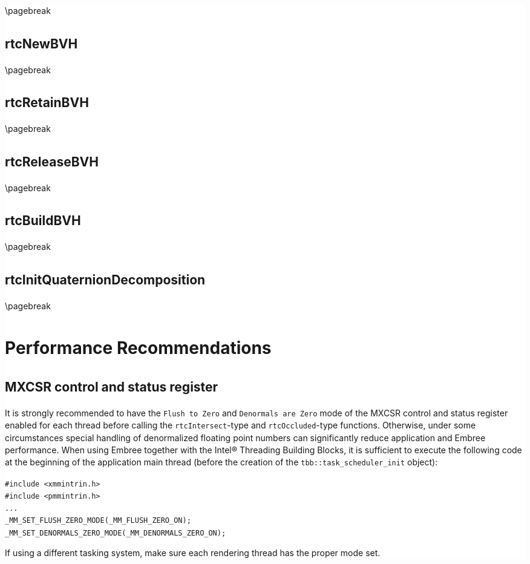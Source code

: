 \pagebreak

## rtcNewBVH
``` {include=src/api/rtcNewBVH.md}
```
\pagebreak

## rtcRetainBVH
``` {include=src/api/rtcRetainBVH.md}
```
\pagebreak

## rtcReleaseBVH
``` {include=src/api/rtcReleaseBVH.md}
```
\pagebreak

## rtcBuildBVH
``` {include=src/api/rtcBuildBVH.md}
```
\pagebreak

## rtcInitQuaternionDecomposition
``` {include=src/api/rtcInitQuaternionDecomposition.md}
```
\pagebreak

Performance Recommendations
===========================

MXCSR control and status register
---------------------------------

It is strongly recommended to have the `Flush to Zero` and `Denormals
are Zero` mode of the MXCSR control and status register enabled for
each thread before calling the `rtcIntersect`-type and
`rtcOccluded`-type functions. Otherwise, under some circumstances
special handling of denormalized floating point numbers can
significantly reduce application and Embree performance. When using
Embree together with the Intel® Threading Building Blocks, it is
sufficient to execute the following code at the beginning of the
application main thread (before the creation of the
`tbb::task_scheduler_init` object):

    #include <xmmintrin.h>
    #include <pmmintrin.h>
    ...
    _MM_SET_FLUSH_ZERO_MODE(_MM_FLUSH_ZERO_ON);
    _MM_SET_DENORMALS_ZERO_MODE(_MM_DENORMALS_ZERO_ON);

If using a different tasking system, make sure each rendering thread
has the proper mode set.
